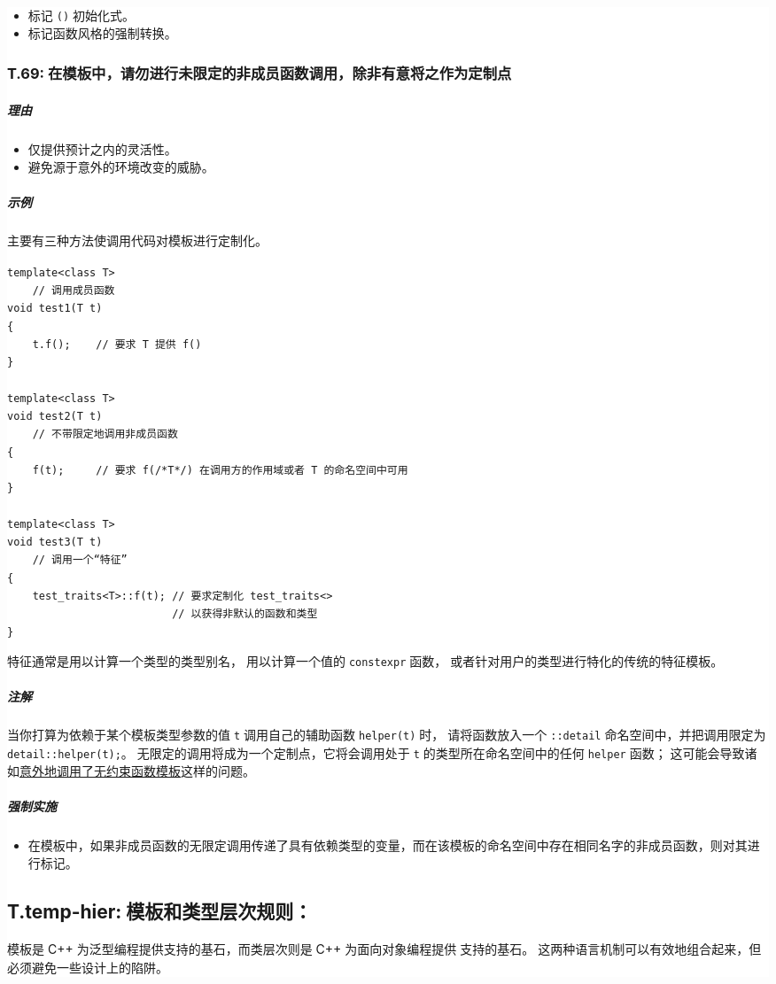 - 标记 `()` 初始化式。
- 标记函数风格的强制转换。

### <a name="Rt-customization"></a>T.69: 在模板中，请勿进行未限定的非成员函数调用，除非有意将之作为定制点

##### 理由

- 仅提供预计之内的灵活性。
- 避免源于意外的环境改变的威胁。

##### 示例

主要有三种方法使调用代码对模板进行定制化。

    template<class T>
        // 调用成员函数
    void test1(T t)
    {
        t.f();    // 要求 T 提供 f()
    }

    template<class T>
    void test2(T t)
        // 不带限定地调用非成员函数
    {
        f(t);     // 要求 f(/*T*/) 在调用方的作用域或者 T 的命名空间中可用
    }

    template<class T>
    void test3(T t)
        // 调用一个“特征”
    {
        test_traits<T>::f(t); // 要求定制化 test_traits<>
                              // 以获得非默认的函数和类型
    }

特征通常是用以计算一个类型的类型别名，
用以计算一个值的 `constexpr` 函数，
或者针对用户的类型进行特化的传统的特征模板。

##### 注解

当你打算为依赖于某个模板类型参数的值 `t` 调用自己的辅助函数 `helper(t)` 时，
请将函数放入一个 `::detail` 命名空间中，并把调用限定为 `detail::helper(t);`。
无限定的调用将成为一个定制点，它将会调用处于 `t` 的类型所在命名空间中的任何 `helper` 函数；
这可能会导致诸如[意外地调用了无约束函数模板](#Rt-visible)这样的问题。

##### 强制实施

- 在模板中，如果非成员函数的无限定调用传递了具有依赖类型的变量，而在该模板的命名空间中存在相同名字的非成员函数，则对其进行标记。

## <a name="SS-temp-hier"></a>T.temp-hier: 模板和类型层次规则：

模板是 C++ 为泛型编程提供支持的基石，而类层次则是 C++ 为面向对象编程提供
支持的基石。
这两种语言机制可以有效地组合起来，但必须避免一些设计上的陷阱。
